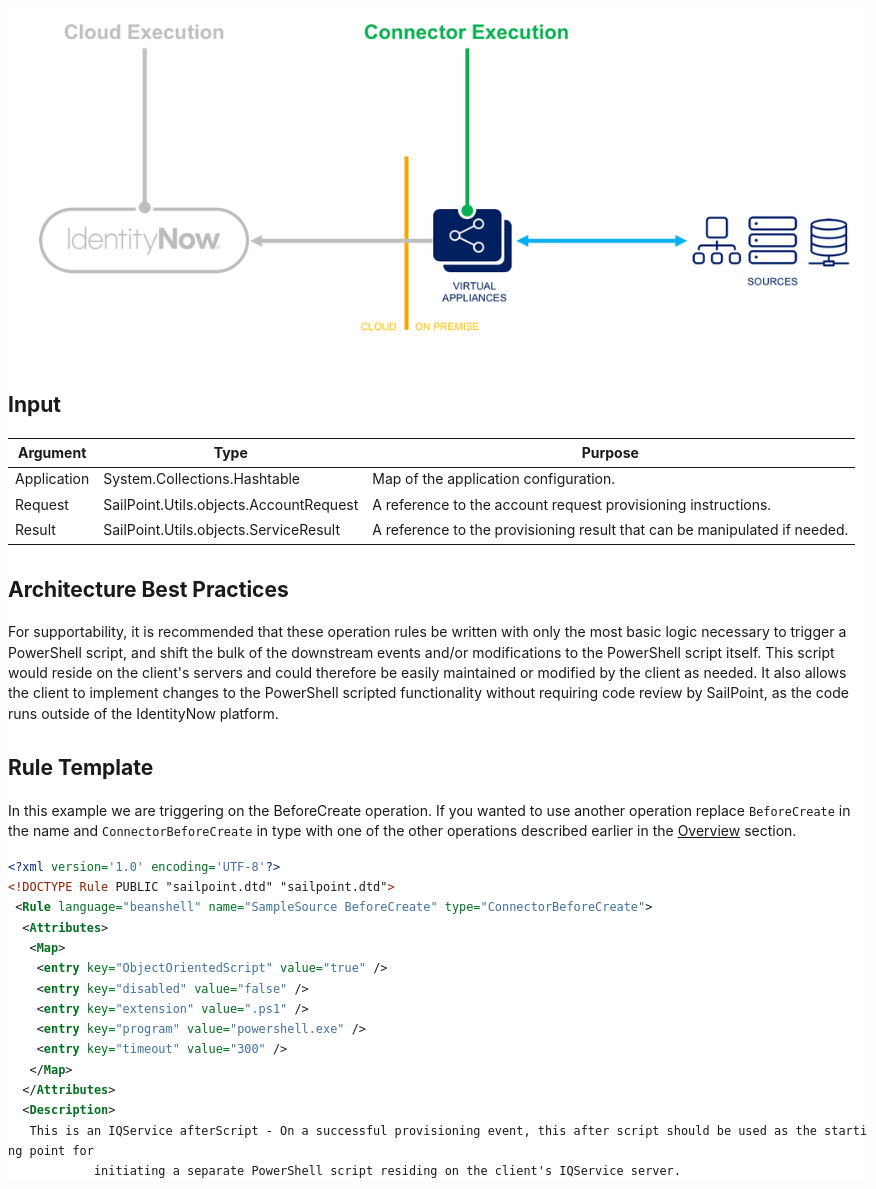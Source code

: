 ![Rule Execution](../img/connector_execution.png)

## Input

| Argument    | Type                                   | Purpose                                                                   |
| ----------- | -------------------------------------- | ------------------------------------------------------------------------- |
| Application | System.Collections.Hashtable           | Map of the application configuration.                                     |
| Request     | SailPoint.Utils.objects.AccountRequest | A reference to the account request provisioning instructions.             |
| Result      | SailPoint.Utils.objects.ServiceResult  | A reference to the provisioning result that can be manipulated if needed. |

## Architecture Best Practices

For supportability, it is recommended that these operation rules be written with
only the most basic logic necessary to trigger a PowerShell script, and shift
the bulk of the downstream events and/or modifications to the PowerShell script
itself. This script would reside on the client's servers and could therefore be
easily maintained or modified by the client as needed. It also allows the client
to implement changes to the PowerShell scripted functionality without requiring
code review by SailPoint, as the code runs outside of the IdentityNow platform.

## Rule Template

In this example we are triggering on the BeforeCreate operation. If you wanted
to use another operation replace `BeforeCreate` in the name and
`ConnectorBeforeCreate` in type with one of the other operations described
earlier in the [Overview](#overview) section.

```xml
<?xml version='1.0' encoding='UTF-8'?>
<!DOCTYPE Rule PUBLIC "sailpoint.dtd" "sailpoint.dtd">
 <Rule language="beanshell" name="SampleSource BeforeCreate" type="ConnectorBeforeCreate">
  <Attributes>
   <Map>
    <entry key="ObjectOrientedScript" value="true" />
    <entry key="disabled" value="false" />
    <entry key="extension" value=".ps1" />
    <entry key="program" value="powershell.exe" />
    <entry key="timeout" value="300" />
   </Map>
  </Attributes>
  <Description>
   This is an IQService afterScript - On a successful provisioning event, this after script should be used as the starting point for
            initiating a separate PowerShell script residing on the client's IQService server.
```